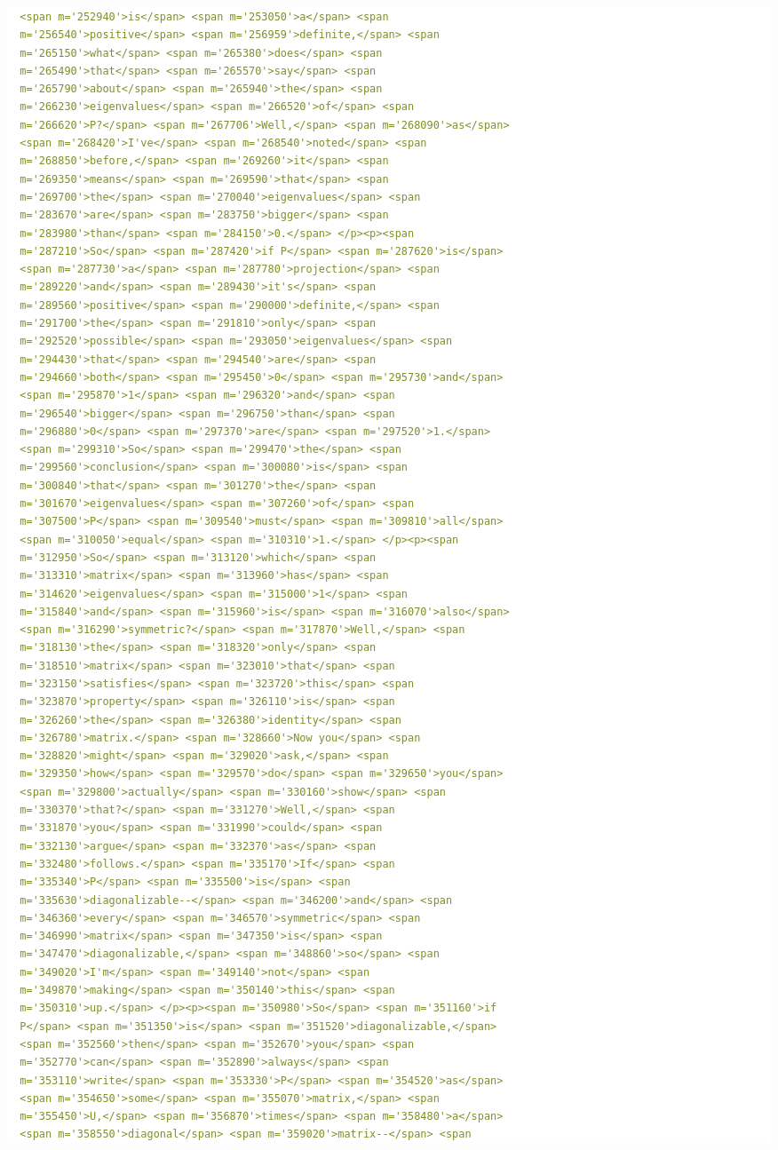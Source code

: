 ```yaml
  <span m='252940'>is</span> <span m='253050'>a</span> <span
  m='256540'>positive</span> <span m='256959'>definite,</span> <span
  m='265150'>what</span> <span m='265380'>does</span> <span
  m='265490'>that</span> <span m='265570'>say</span> <span
  m='265790'>about</span> <span m='265940'>the</span> <span
  m='266230'>eigenvalues</span> <span m='266520'>of</span> <span
  m='266620'>P?</span> <span m='267706'>Well,</span> <span m='268090'>as</span>
  <span m='268420'>I've</span> <span m='268540'>noted</span> <span
  m='268850'>before,</span> <span m='269260'>it</span> <span
  m='269350'>means</span> <span m='269590'>that</span> <span
  m='269700'>the</span> <span m='270040'>eigenvalues</span> <span
  m='283670'>are</span> <span m='283750'>bigger</span> <span
  m='283980'>than</span> <span m='284150'>0.</span> </p><p><span
  m='287210'>So</span> <span m='287420'>if P</span> <span m='287620'>is</span>
  <span m='287730'>a</span> <span m='287780'>projection</span> <span
  m='289220'>and</span> <span m='289430'>it's</span> <span
  m='289560'>positive</span> <span m='290000'>definite,</span> <span
  m='291700'>the</span> <span m='291810'>only</span> <span
  m='292520'>possible</span> <span m='293050'>eigenvalues</span> <span
  m='294430'>that</span> <span m='294540'>are</span> <span
  m='294660'>both</span> <span m='295450'>0</span> <span m='295730'>and</span>
  <span m='295870'>1</span> <span m='296320'>and</span> <span
  m='296540'>bigger</span> <span m='296750'>than</span> <span
  m='296880'>0</span> <span m='297370'>are</span> <span m='297520'>1.</span>
  <span m='299310'>So</span> <span m='299470'>the</span> <span
  m='299560'>conclusion</span> <span m='300080'>is</span> <span
  m='300840'>that</span> <span m='301270'>the</span> <span
  m='301670'>eigenvalues</span> <span m='307260'>of</span> <span
  m='307500'>P</span> <span m='309540'>must</span> <span m='309810'>all</span>
  <span m='310050'>equal</span> <span m='310310'>1.</span> </p><p><span
  m='312950'>So</span> <span m='313120'>which</span> <span
  m='313310'>matrix</span> <span m='313960'>has</span> <span
  m='314620'>eigenvalues</span> <span m='315000'>1</span> <span
  m='315840'>and</span> <span m='315960'>is</span> <span m='316070'>also</span>
  <span m='316290'>symmetric?</span> <span m='317870'>Well,</span> <span
  m='318130'>the</span> <span m='318320'>only</span> <span
  m='318510'>matrix</span> <span m='323010'>that</span> <span
  m='323150'>satisfies</span> <span m='323720'>this</span> <span
  m='323870'>property</span> <span m='326110'>is</span> <span
  m='326260'>the</span> <span m='326380'>identity</span> <span
  m='326780'>matrix.</span> <span m='328660'>Now you</span> <span
  m='328820'>might</span> <span m='329020'>ask,</span> <span
  m='329350'>how</span> <span m='329570'>do</span> <span m='329650'>you</span>
  <span m='329800'>actually</span> <span m='330160'>show</span> <span
  m='330370'>that?</span> <span m='331270'>Well,</span> <span
  m='331870'>you</span> <span m='331990'>could</span> <span
  m='332130'>argue</span> <span m='332370'>as</span> <span
  m='332480'>follows.</span> <span m='335170'>If</span> <span
  m='335340'>P</span> <span m='335500'>is</span> <span
  m='335630'>diagonalizable--</span> <span m='346200'>and</span> <span
  m='346360'>every</span> <span m='346570'>symmetric</span> <span
  m='346990'>matrix</span> <span m='347350'>is</span> <span
  m='347470'>diagonalizable,</span> <span m='348860'>so</span> <span
  m='349020'>I'm</span> <span m='349140'>not</span> <span
  m='349870'>making</span> <span m='350140'>this</span> <span
  m='350310'>up.</span> </p><p><span m='350980'>So</span> <span m='351160'>if
  P</span> <span m='351350'>is</span> <span m='351520'>diagonalizable,</span>
  <span m='352560'>then</span> <span m='352670'>you</span> <span
  m='352770'>can</span> <span m='352890'>always</span> <span
  m='353110'>write</span> <span m='353330'>P</span> <span m='354520'>as</span>
  <span m='354650'>some</span> <span m='355070'>matrix,</span> <span
  m='355450'>U,</span> <span m='356870'>times</span> <span m='358480'>a</span>
  <span m='358550'>diagonal</span> <span m='359020'>matrix--</span> <span
```